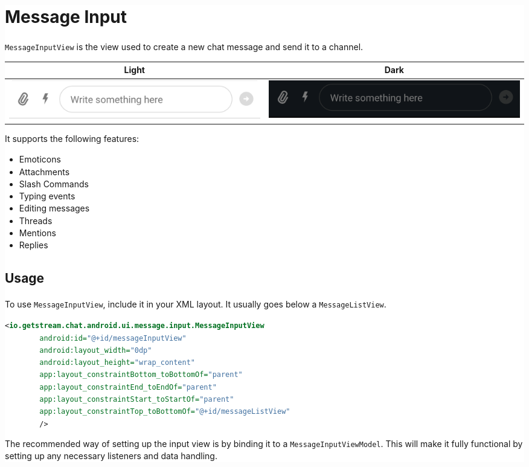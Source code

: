 # Message Input

`MessageInputView` is the view used to create a new chat message and send it to a channel.

|Light|Dark| 
|---|---|
|![First custom MessageInputView example](../../assets/message_input_light.png)|![First custom MessageInputView example](../../assets/message_input_dark.png)|

It supports the following features:

* Emoticons
* Attachments
* Slash Commands
* Typing events
* Editing messages
* Threads
* Mentions
* Replies

## Usage

To use `MessageInputView`, include it in your XML layout. It usually goes below a `MessageListView`.

```xml
<io.getstream.chat.android.ui.message.input.MessageInputView
        android:id="@+id/messageInputView"
        android:layout_width="0dp"
        android:layout_height="wrap_content"
        app:layout_constraintBottom_toBottomOf="parent"
        app:layout_constraintEnd_toEndOf="parent"
        app:layout_constraintStart_toStartOf="parent"
        app:layout_constraintTop_toBottomOf="@+id/messageListView"
        />
```

The recommended way of setting up the input view is by binding it to a `MessageInputViewModel`. This will make it fully functional by setting up any necessary listeners and data handling.
